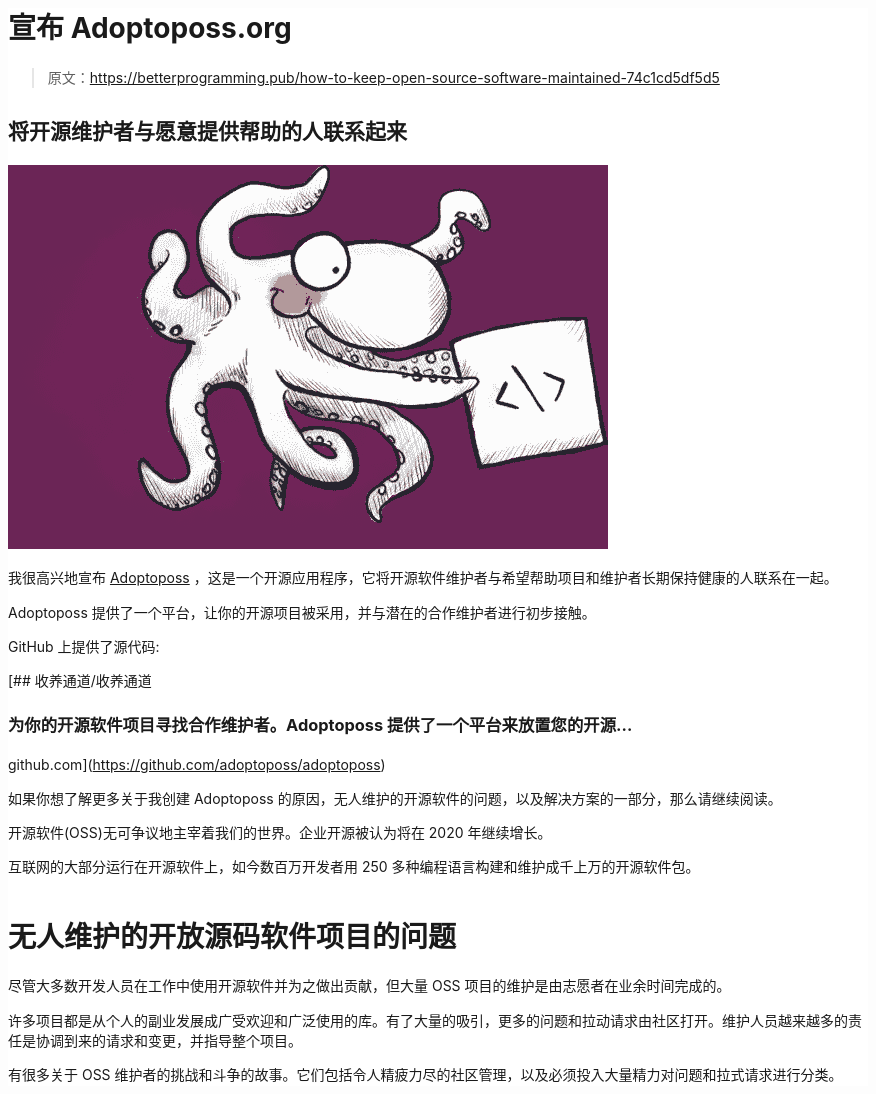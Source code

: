 # 宣布 Adoptoposs.org

> 原文：<https://betterprogramming.pub/how-to-keep-open-source-software-maintained-74c1cd5df5d5>

## 将开源维护者与愿意提供帮助的人联系起来

![](img/bf1be7e76f8835e1adeda5052427a2bc.png)

我很高兴地宣布 [Adoptoposs](https://adoptoposs.org) ，这是一个开源应用程序，它将开源软件维护者与希望帮助项目和维护者长期保持健康的人联系在一起。

Adoptoposs 提供了一个平台，让你的开源项目被采用，并与潜在的合作维护者进行初步接触。

GitHub 上提供了源代码:

[](https://github.com/adoptoposs/adoptoposs) [## 收养通道/收养通道

### 为你的开源软件项目寻找合作维护者。Adoptoposs 提供了一个平台来放置您的开源…

github.com](https://github.com/adoptoposs/adoptoposs) 

如果你想了解更多关于我创建 Adoptoposs 的原因，无人维护的开源软件的问题，以及解决方案的一部分，那么请继续阅读。

开源软件(OSS)无可争议地主宰着我们的世界。企业开源被认为将在 2020 年继续增长。

互联网的大部分运行在开源软件上，如今数百万开发者用 250 多种编程语言构建和维护成千上万的开源软件包。

# 无人维护的开放源码软件项目的问题

尽管大多数开发人员在工作中使用开源软件并为之做出贡献，但大量 OSS 项目的维护是由志愿者在业余时间完成的。

许多项目都是从个人的副业发展成广受欢迎和广泛使用的库。有了大量的吸引，更多的问题和拉动请求由社区打开。维护人员越来越多的责任是协调到来的请求和变更，并指导整个项目。

有很多关于 OSS 维护者的挑战和斗争的故事。它们包括令人精疲力尽的社区管理，以及必须投入大量精力对问题和拉式请求进行分类。
